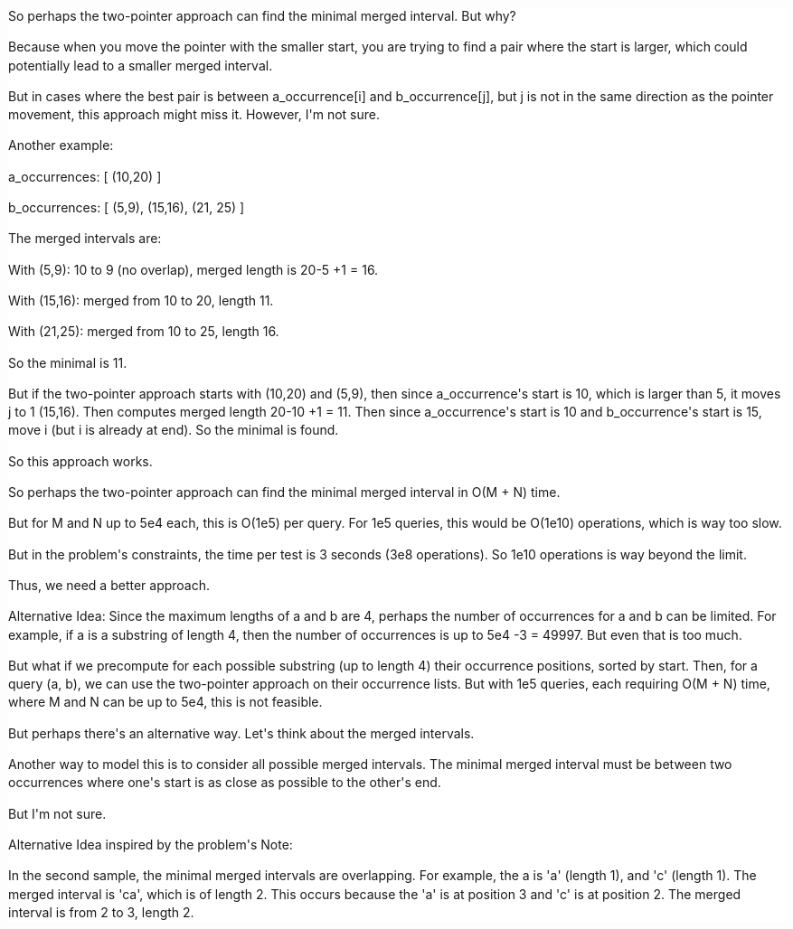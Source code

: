 So perhaps the two-pointer approach can find the minimal merged interval. But why?

Because when you move the pointer with the smaller start, you are trying to find a pair where the start is larger, which could potentially lead to a smaller merged interval.

But in cases where the best pair is between a_occurrence[i] and b_occurrence[j], but j is not in the same direction as the pointer movement, this approach might miss it. However, I'm not sure.

Another example:

a_occurrences: [ (10,20) ]

b_occurrences: [ (5,9), (15,16), (21, 25) ]

The merged intervals are:

With (5,9): 10 to 9 (no overlap), merged length is 20-5 +1 = 16.

With (15,16): merged from 10 to 20, length 11.

With (21,25): merged from 10 to 25, length 16.

So the minimal is 11.

But if the two-pointer approach starts with (10,20) and (5,9), then since a_occurrence's start is 10, which is larger than 5, it moves j to 1 (15,16). Then computes merged length 20-10 +1 = 11. Then since a_occurrence's start is 10 and b_occurrence's start is 15, move i (but i is already at end). So the minimal is found.

So this approach works.

So perhaps the two-pointer approach can find the minimal merged interval in O(M + N) time.

But for M and N up to 5e4 each, this is O(1e5) per query. For 1e5 queries, this would be O(1e10) operations, which is way too slow.

But in the problem's constraints, the time per test is 3 seconds (3e8 operations). So 1e10 operations is way beyond the limit.

Thus, we need a better approach.

Alternative Idea: Since the maximum lengths of a and b are 4, perhaps the number of occurrences for a and b can be limited. For example, if a is a substring of length 4, then the number of occurrences is up to 5e4 -3 = 49997. But even that is too much.

But what if we precompute for each possible substring (up to length 4) their occurrence positions, sorted by start. Then, for a query (a, b), we can use the two-pointer approach on their occurrence lists. But with 1e5 queries, each requiring O(M + N) time, where M and N can be up to 5e4, this is not feasible.

But perhaps there's an alternative way. Let's think about the merged intervals.

Another way to model this is to consider all possible merged intervals. The minimal merged interval must be between two occurrences where one's start is as close as possible to the other's end.

But I'm not sure.

Alternative Idea inspired by the problem's Note:

In the second sample, the minimal merged intervals are overlapping. For example, the a is 'a' (length 1), and 'c' (length 1). The merged interval is 'ca', which is of length 2. This occurs because the 'a' is at position 3 and 'c' is at position 2. The merged interval is from 2 to 3, length 2.
